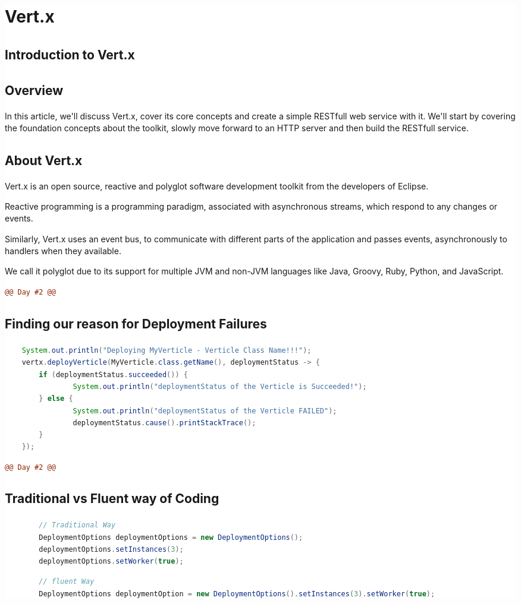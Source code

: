 # Vert.x
## Introduction to Vert.x

## Overview

In this article, we'll discuss Vert.x, cover its core concepts and create a simple RESTfull web service with it. We'll start by covering the foundation concepts about the toolkit, slowly move forward to an HTTP server and then build the RESTfull service.

## About Vert.x

Vert.x is an open source, reactive and polyglot software development toolkit from the developers of Eclipse.

Reactive programming is a programming paradigm, associated with asynchronous streams, which respond to any changes or events.

Similarly, Vert.x uses an event bus, to communicate with different parts of the application and passes events, asynchronously to handlers when they available.

We call it polyglot due to its support for multiple JVM and non-JVM languages like Java, Groovy, Ruby, Python, and JavaScript.

```diff
@@ Day #2 @@
```
## Finding our reason for Deployment Failures
```java
	System.out.println("Deploying MyVerticle - Verticle Class Name!!!");
	vertx.deployVerticle(MyVerticle.class.getName(), deploymentStatus -> {
		if (deploymentStatus.succeeded()) {
    			System.out.println("deploymentStatus of the Verticle is Succeeded!");
  		} else {
    			System.out.println("deploymentStatus of the Verticle FAILED");
    			deploymentStatus.cause().printStackTrace();
  		}
	});
```


```diff
@@ Day #2 @@
```
## Traditional vs Fluent way of Coding

```java
		// Traditional Way
		DeploymentOptions deploymentOptions = new DeploymentOptions();
		deploymentOptions.setInstances(3);
		deploymentOptions.setWorker(true);
```
```java
		// fluent Way
		DeploymentOptions deploymentOption = new DeploymentOptions().setInstances(3).setWorker(true);
```
